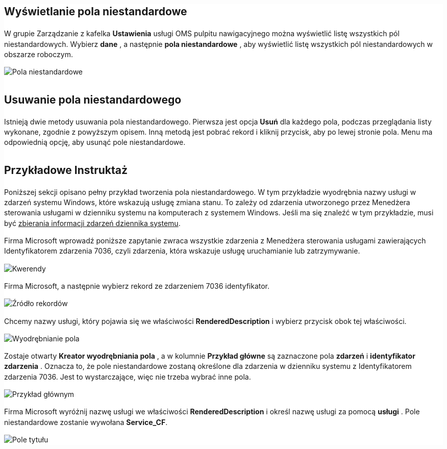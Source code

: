 

## <a name="viewing-custom-fields"></a>Wyświetlanie pola niestandardowe
W grupie Zarządzanie z kafelka **Ustawienia** usługi OMS pulpitu nawigacyjnego można wyświetlić listę wszystkich pól niestandardowych.  Wybierz **dane** , a następnie **pola niestandardowe** , aby wyświetlić listę wszystkich pól niestandardowych w obszarze roboczym.  

![Pola niestandardowe](media/log-analytics-custom-fields/list.png)

## <a name="removing-a-custom-field"></a>Usuwanie pola niestandardowego
Istnieją dwie metody usuwania pola niestandardowego.  Pierwsza jest opcja **Usuń** dla każdego pola, podczas przeglądania listy wykonane, zgodnie z powyższym opisem.  Inną metodą jest pobrać rekord i kliknij przycisk, aby po lewej stronie pola.  Menu ma odpowiednią opcję, aby usunąć pole niestandardowe.

## <a name="sample-walkthrough"></a>Przykładowe Instruktaż

Poniższej sekcji opisano pełny przykład tworzenia pola niestandardowego.  W tym przykładzie wyodrębnia nazwy usługi w zdarzeń systemu Windows, które wskazują usługę zmiana stanu.  To zależy od zdarzenia utworzonego przez Menedżera sterowania usługami w dzienniku systemu na komputerach z systemem Windows.  Jeśli ma się znaleźć w tym przykładzie, musi być [zbierania informacji zdarzeń dziennika systemu](log-analytics-data-sources-windows-events.md).

Firma Microsoft wprowadź poniższe zapytanie zwraca wszystkie zdarzenia z Menedżera sterowania usługami zawierających Identyfikatorem zdarzenia 7036, czyli zdarzenia, która wskazuje usługę uruchamianie lub zatrzymywanie.

![Kwerendy](media/log-analytics-custom-fields/query.png)

Firma Microsoft, a następnie wybierz rekord ze zdarzeniem 7036 identyfikator.

![Źródło rekordów](media/log-analytics-custom-fields/source-record.png)

Chcemy nazwy usługi, który pojawia się we właściwości **RenderedDescription** i wybierz przycisk obok tej właściwości.

![Wyodrębnianie pola](media/log-analytics-custom-fields/extract-fields.png)

Zostaje otwarty **Kreator wyodrębniania pola** , a w kolumnie **Przykład główne** są zaznaczone pola **zdarzeń** i **identyfikator zdarzenia** .  Oznacza to, że pole niestandardowe zostaną określone dla zdarzenia w dzienniku systemu z Identyfikatorem zdarzenia 7036.  Jest to wystarczające, więc nie trzeba wybrać inne pola.

![Przykład głównym](media/log-analytics-custom-fields/main-example.png)

Firma Microsoft wyróżnij nazwę usługi we właściwości **RenderedDescription** i określ nazwę usługi za pomocą **usługi** .  Pole niestandardowe zostanie wywołana **Service_CF**.

![Pole tytułu](media/log-analytics-custom-fields/field-title.png)
